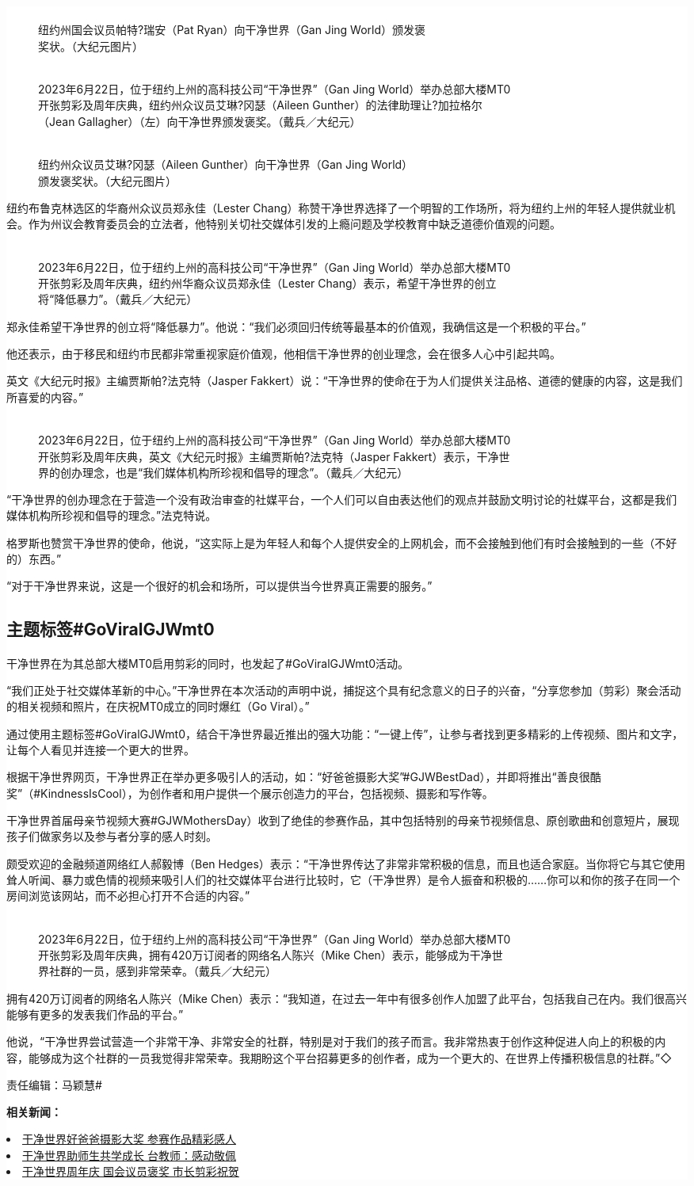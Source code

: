 <figure id="attachment_14022027" aria-describedby="caption-attachment-14022027" style="width: 501px" class="wp-caption aligncenter"><a target="_blank" href="https://i.epochtimes.com/assets/uploads/2023/06/id14022027-GJMT-P-DEV_000094.jpg"><img decoding="async" class=" wp-image-14022027" src="https://i.epochtimes.com/assets/uploads/2023/06/id14022027-GJMT-P-DEV_000094-600x461.jpg" alt="" width="501" b="385" /></a><figcaption id="caption-attachment-14022027" class="wp-caption-text">纽约州国会议员帕特?瑞安（Pat Ryan）向干净世界（Gan Jing World）颁发褒奖状。（大纪元图片）</figcaption></figure>
<figure id="attachment_14021144" aria-describedby="caption-attachment-14021144" style="width: 600px" class="wp-caption aligncenter"><a target="_blank" href="https://i.epochtimes.com/assets/uploads/2023/06/id14021144-2306221425121973.jpg"><img decoding="async" class="size-large wp-image-14021144" src="https://i.epochtimes.com/assets/uploads/2023/06/id14021144-2306221425121973-600x400.jpg" alt="" width="600" b="400" /></a><figcaption id="caption-attachment-14021144" class="wp-caption-text">2023年6月22日，位于纽约上州的高科技公司“干净世界”（Gan Jing World）举办总部大楼MT0开张剪彩及周年庆典，纽约州众议员艾琳?冈瑟（Aileen Gunther）的法律助理让?加拉格尔（Jean Gallagher）（左）向干净世界颁发褒奖。（戴兵／大纪元）</figcaption></figure>
<figure id="attachment_14022028" aria-describedby="caption-attachment-14022028" style="width: 475px" class="wp-caption aligncenter"><a target="_blank" href="https://i.epochtimes.com/assets/uploads/2023/06/id14022028-GJMT-P-DEV_000093.jpg"><img decoding="async" class=" wp-image-14022028" src="https://i.epochtimes.com/assets/uploads/2023/06/id14022028-GJMT-P-DEV_000093-600x461.jpg" alt="" width="475" b="365" /></a><figcaption id="caption-attachment-14022028" class="wp-caption-text">纽约州众议员艾琳?冈瑟（Aileen Gunther）向干净世界（Gan Jing World）颁发褒奖状。（大纪元图片）</figcaption></figure>
<p>纽约布鲁克林选区的华裔州众议员郑永佳（Lester Chang）称赞干净世界选择了一个明智的工作场所，将为纽约上州的年轻人提供就业机会。作为州议会教育委员会的立法者，他特别关切社交媒体引发的上瘾问题及学校教育中缺乏道德价值观的问题。</p>
<figure id="attachment_14021141" aria-describedby="caption-attachment-14021141" style="width: 600px" class="wp-caption aligncenter"><a target="_blank" href="https://i.epochtimes.com/assets/uploads/2023/06/id14021141-2306221425261973.jpg"><img decoding="async" class="size-large wp-image-14021141" src="https://i.epochtimes.com/assets/uploads/2023/06/id14021141-2306221425261973-600x400.jpg" alt="" width="600" b="400" /></a><figcaption id="caption-attachment-14021141" class="wp-caption-text">2023年6月22日，位于纽约上州的高科技公司“干净世界”（Gan Jing World）举办总部大楼MT0开张剪彩及周年庆典，纽约州华裔众议员郑永佳（Lester Chang）表示，希望干净世界的创立将“降低暴力”。（戴兵／大纪元）</figcaption></figure>
<p>郑永佳希望干净世界的创立将“降低暴力”。他说：“我们必须回归传统等最基本的价值观，我确信这是一个积极的平台。”</p>
<p>他还表示，由于移民和纽约市民都非常重视家庭价值观，他相信干净世界的创业理念，会在很多人心中引起共鸣。</p>
<p>英文《大纪元时报》主编贾斯帕?法克特（Jasper Fakkert）说：“干净世界的使命在于为人们提供关注品格、道德的健康的内容，这是我们所喜爱的内容。”</p>
<figure id="attachment_14021674" aria-describedby="caption-attachment-14021674" style="width: 600px" class="wp-caption aligncenter"><a target="_blank" href="https://i.epochtimes.com/assets/uploads/2023/06/id14021674-2306221424561973.jpg"><img decoding="async" class="size-large wp-image-14021674" title="" src="https://i.epochtimes.com/assets/uploads/2023/06/id14021674-2306221424561973-600x400.jpg" alt="" width="600" b="400" /></a><figcaption id="caption-attachment-14021674" class="wp-caption-text">2023年6月22日，位于纽约上州的高科技公司“干净世界”（Gan Jing World）举办总部大楼MT0开张剪彩及周年庆典，英文《大纪元时报》主编贾斯帕?法克特（Jasper Fakkert）表示，干净世界的创办理念，也是“我们媒体机构所珍视和倡导的理念”。（戴兵／大纪元）</figcaption></figure>
<p>“干净世界的创办理念在于营造一个没有政治审查的社媒平台，一个人们可以自由表达他们的观点并鼓励文明讨论的社媒平台，这都是我们媒体机构所珍视和倡导的理念。”法克特说。</p>
<p>格罗斯也赞赏干净世界的使命，他说，“这实际上是为年轻人和每个人提供安全的上网机会，而不会接触到他们有时会接触到的一些（不好的）东西。”</p>
<p>“对于干净世界来说，这是一个很好的机会和场所，可以提供当今世界真正需要的服务。”</p>
<h2>主题标签<ahref="https://www.ganjingworld.com/hashtag/GoViralGJWmt0?t=1687603546174">#GoViralGJWmt0</a></h2>
<p>干净世界在为其总部大楼MT0启用剪彩的同时，也发起了<ahref="https://www.ganjingworld.com/hashtag/GoViralGJWmt0?t=1687603546174">#GoViralGJWmt0</a>活动。</p>
<p>“我们正处于社交媒体革新的中心。”干净世界在本次活动的声明中说，捕捉这个具有纪念意义的日子的兴奋，“分享您参加（剪彩）聚会活动的相关视频和照片，在庆祝MT0成立的同时爆红（Go Viral）。”</p>
<p>通过使用主题标签<ahref="https://www.ganjingworld.com/hashtag/GoViralGJWmt0?t=1687603546174">#GoViralGJWmt0</a>，结合干净世界最近推出的强大功能：“一键上传”，让参与者找到更多精彩的上传视频、图片和文字，让每个人看见并连接一个更大的世界。</p>
<p>根据干净世界网页，干净世界正在举办更多吸引人的活动，如：“好爸爸摄影大奖”<ahref="https://www.ganjingworld.com/hashtag/GJWBestDad?t=1687603911540">#GJWBestDad</a>），并即将推出“善良很酷奖”（#KindnessIsCool），为创作者和用户提供一个展示创造力的平台，包括视频、摄影和写作等。</p>
<p>干净世界首届母亲节视频大赛<ahref="https://www.ganjingworld.com/hashtag/GJWMothersDay?t=1687603944164">#GJWMothersDay</a>）收到了绝佳的参赛作品，其中包括特别的母亲节视频信息、原创歌曲和创意短片，展现孩子们做家务以及参与者分享的感人时刻。</p>
<p>颇受欢迎的金融频道网络红人郝毅博（Ben Hedges）表示：“干净世界传达了非常非常积极的信息，而且也适合家庭。当你将它与其它使用耸人听闻、暴力或色情的视频来吸引人们的社交媒体平台进行比较时，它（干净世界）是令人振奋和积极的……你可以和你的孩子在同一个房间浏览该网站，而不必担心打开不合适的内容。”</p>
<figure id="attachment_14021678" aria-describedby="caption-attachment-14021678" style="width: 600px" class="wp-caption aligncenter"><a target="_blank" href="https://i.epochtimes.com/assets/uploads/2023/06/id14021678-2306221425371973.jpg"><img decoding="async" class="size-large wp-image-14021678" title="" src="https://i.epochtimes.com/assets/uploads/2023/06/id14021678-2306221425371973-600x400.jpg" alt="" width="600" b="400" /></a><figcaption id="caption-attachment-14021678" class="wp-caption-text">2023年6月22日，位于纽约上州的高科技公司“干净世界”（Gan Jing World）举办总部大楼MT0开张剪彩及周年庆典，拥有420万订阅者的网络名人陈兴（Mike Chen）表示，能够成为干净世界社群的一员，感到非常荣幸。（戴兵／大纪元）</figcaption></figure>
<p>拥有420万订阅者的网络名人陈兴（Mike Chen）表示：“我知道，在过去一年中有很多创作人加盟了此平台，包括我自己在内。我们很高兴能够有更多的发表我们作品的平台。”</p>
<p>他说，“干净世界尝试营造一个非常干净、非常安全的社群，特别是对于我们的孩子而言。我非常热衷于创作这种促进人向上的积极的内容，能够成为这个社群的一员我觉得非常荣幸。我期盼这个平台招募更多的创作者，成为一个更大的、在世界上传播积极信息的社群。”◇</p>
<p>责任编辑：马颖慧#</p>
	
<strong>相关新闻：</strong>
<li><a href="https://github.com/1992513/djy/blob/master/gb/23/6/14/n14015613.md#1">干净世界好爸爸摄影大奖 参赛作品精彩感人</a></li>
<li><a href="https://github.com/1992513/djy/blob/master/gb/23/6/21/n14020260.md#1">干净世界助师生共学成长 台教师：感动敬佩</a></li>
<li><a href="https://github.com/1992513/djy/blob/master/gb/23/6/22/n14021136.md#1">干净世界周年庆 国会议员褒奖 市长剪彩祝贺</a></li>